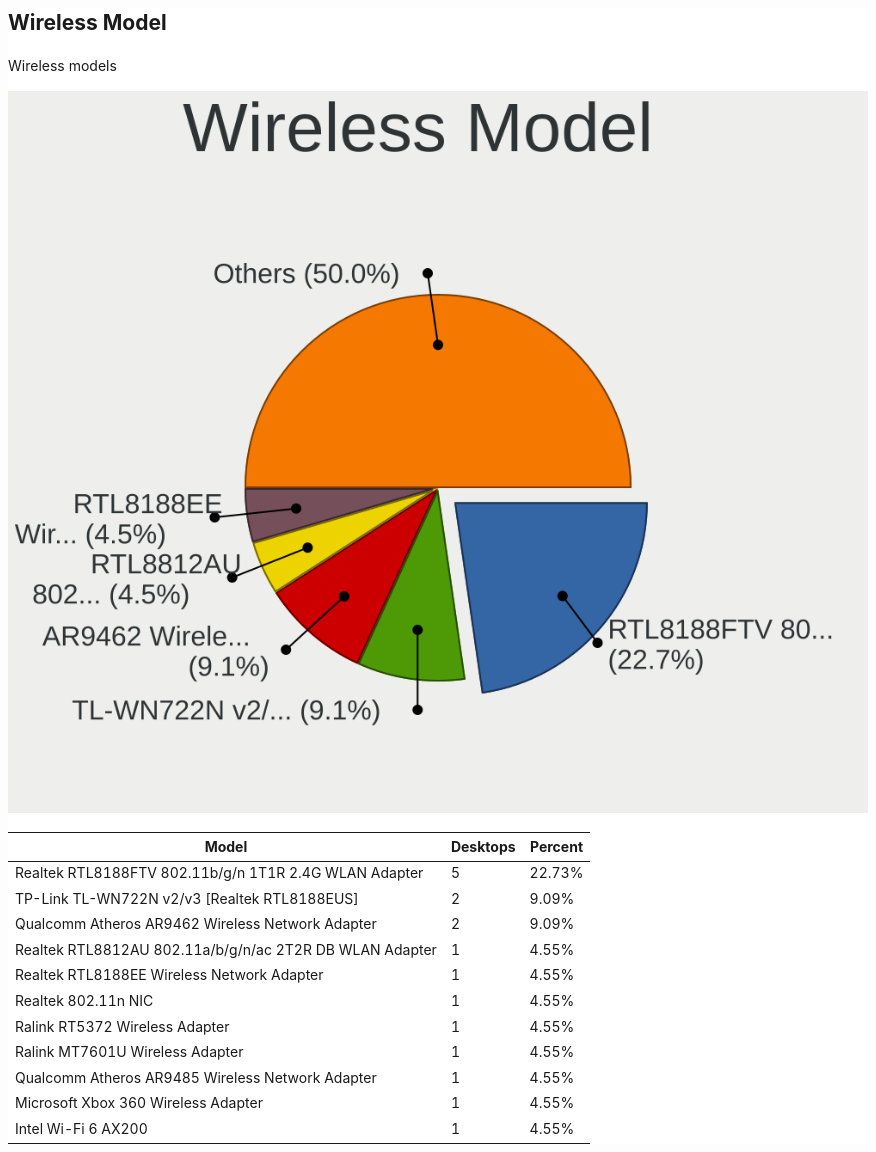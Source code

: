 Wireless Model
--------------

Wireless models

![Wireless Model](./images/pie_chart/net_wireless_model.svg)


| Model                                                                | Desktops | Percent |
|----------------------------------------------------------------------|----------|---------|
| Realtek RTL8188FTV 802.11b/g/n 1T1R 2.4G WLAN Adapter                | 5        | 22.73%  |
| TP-Link TL-WN722N v2/v3 [Realtek RTL8188EUS]                         | 2        | 9.09%   |
| Qualcomm Atheros AR9462 Wireless Network Adapter                     | 2        | 9.09%   |
| Realtek RTL8812AU 802.11a/b/g/n/ac 2T2R DB WLAN Adapter              | 1        | 4.55%   |
| Realtek RTL8188EE Wireless Network Adapter                           | 1        | 4.55%   |
| Realtek 802.11n NIC                                                  | 1        | 4.55%   |
| Ralink RT5372 Wireless Adapter                                       | 1        | 4.55%   |
| Ralink MT7601U Wireless Adapter                                      | 1        | 4.55%   |
| Qualcomm Atheros AR9485 Wireless Network Adapter                     | 1        | 4.55%   |
| Microsoft Xbox 360 Wireless Adapter                                  | 1        | 4.55%   |
| Intel Wi-Fi 6 AX200                                                  | 1        | 4.55%   |